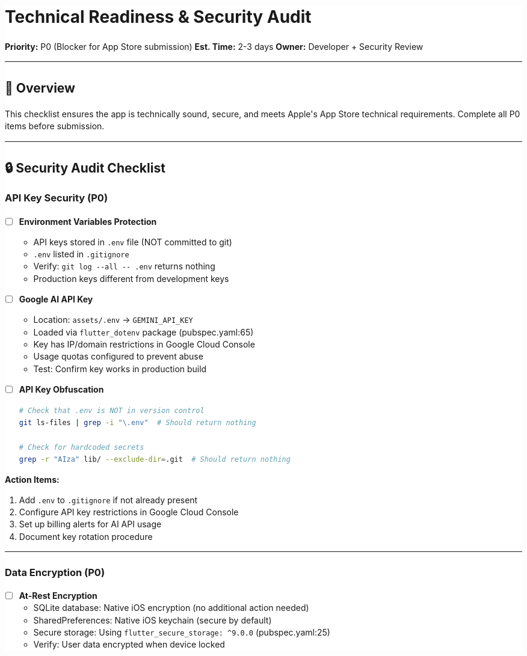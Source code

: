 # Technical Readiness & Security Audit

**Priority:** P0 (Blocker for App Store submission)
**Est. Time:** 2-3 days
**Owner:** Developer + Security Review

---

## 🎯 Overview

This checklist ensures the app is technically sound, secure, and meets Apple's App Store technical requirements. Complete all P0 items before submission.

---

## 🔒 Security Audit Checklist

### API Key Security (P0)

- [ ] **Environment Variables Protection**
  - API keys stored in `.env` file (NOT committed to git)
  - `.env` listed in `.gitignore`
  - Verify: `git log --all -- .env` returns nothing
  - Production keys different from development keys

- [ ] **Google AI API Key**
  - Location: `assets/.env` → `GEMINI_API_KEY`
  - Loaded via `flutter_dotenv` package (pubspec.yaml:65)
  - Key has IP/domain restrictions in Google Cloud Console
  - Usage quotas configured to prevent abuse
  - Test: Confirm key works in production build

- [ ] **API Key Obfuscation**
  ```bash
  # Check that .env is NOT in version control
  git ls-files | grep -i "\.env"  # Should return nothing

  # Check for hardcoded secrets
  grep -r "AIza" lib/ --exclude-dir=.git  # Should return nothing
  ```

**Action Items:**
1. Add `.env` to `.gitignore` if not already present
2. Configure API key restrictions in Google Cloud Console
3. Set up billing alerts for AI API usage
4. Document key rotation procedure

---

### Data Encryption (P0)

- [ ] **At-Rest Encryption**
  - SQLite database: Native iOS encryption (no additional action needed)
  - SharedPreferences: Native iOS keychain (secure by default)
  - Secure storage: Using `flutter_secure_storage: ^9.0.0` (pubspec.yaml:25)
  - Verify: User data encrypted when device locked
